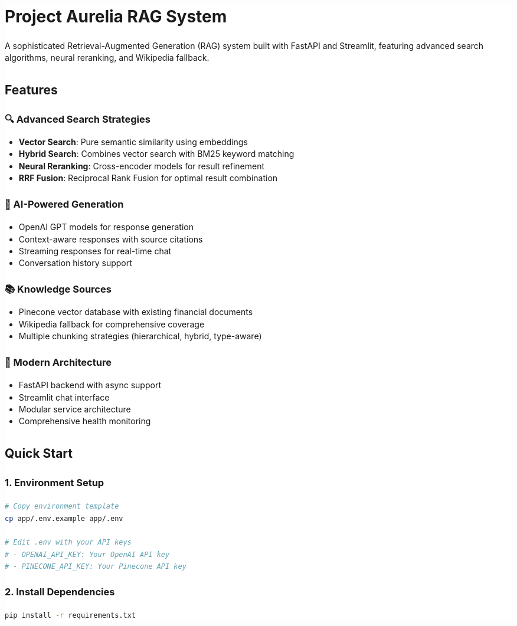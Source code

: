 # Project Aurelia RAG System

A sophisticated Retrieval-Augmented Generation (RAG) system built with FastAPI and Streamlit, featuring advanced search algorithms, neural reranking, and Wikipedia fallback.

## Features

### 🔍 Advanced Search Strategies
- **Vector Search**: Pure semantic similarity using embeddings
- **Hybrid Search**: Combines vector search with BM25 keyword matching
- **Neural Reranking**: Cross-encoder models for result refinement
- **RRF Fusion**: Reciprocal Rank Fusion for optimal result combination

### 🧠 AI-Powered Generation
- OpenAI GPT models for response generation
- Context-aware responses with source citations
- Streaming responses for real-time chat
- Conversation history support

### 📚 Knowledge Sources
- Pinecone vector database with existing financial documents
- Wikipedia fallback for comprehensive coverage
- Multiple chunking strategies (hierarchical, hybrid, type-aware)

### 🚀 Modern Architecture
- FastAPI backend with async support
- Streamlit chat interface
- Modular service architecture
- Comprehensive health monitoring

## Quick Start

### 1. Environment Setup

```bash
# Copy environment template
cp app/.env.example app/.env

# Edit .env with your API keys
# - OPENAI_API_KEY: Your OpenAI API key
# - PINECONE_API_KEY: Your Pinecone API key
```

### 2. Install Dependencies

```bash
pip install -r requirements.txt
```
